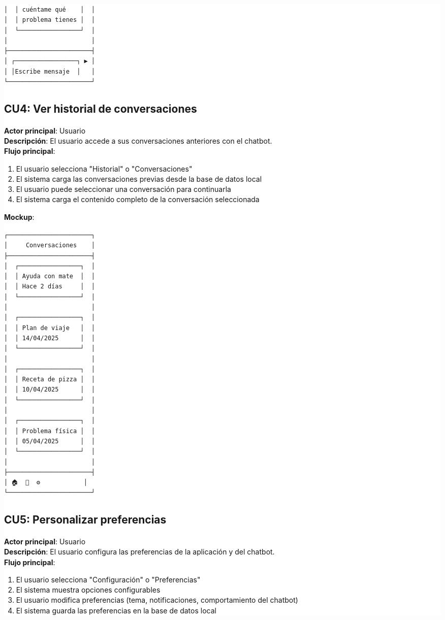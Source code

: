 ```
│  │ cuéntame qué    │  │
│  │ problema tienes │  │
│  └─────────────────┘  │
│                       │
├───────────────────────┤
│ ┌─────────────────┐ ▶ │
│ │Escribe mensaje  │   │
└───────────────────────┘
```

## CU4: Ver historial de conversaciones
**Actor principal**: Usuario  
**Descripción**: El usuario accede a sus conversaciones anteriores con el chatbot.  
**Flujo principal**:
1. El usuario selecciona "Historial" o "Conversaciones"
2. El sistema carga las conversaciones previas desde la base de datos local
3. El usuario puede seleccionar una conversación para continuarla
4. El sistema carga el contenido completo de la conversación seleccionada

**Mockup**:
```
┌───────────────────────┐
│     Conversaciones    │
├───────────────────────┤
│  ┌─────────────────┐  │
│  │ Ayuda con mate  │  │
│  │ Hace 2 días     │  │
│  └─────────────────┘  │
│                       │
│  ┌─────────────────┐  │
│  │ Plan de viaje   │  │
│  │ 14/04/2025      │  │
│  └─────────────────┘  │
│                       │
│  ┌─────────────────┐  │
│  │ Receta de pizza │  │
│  │ 10/04/2025      │  │
│  └─────────────────┘  │
│                       │
│  ┌─────────────────┐  │
│  │ Problema física │  │
│  │ 05/04/2025      │  │
│  └─────────────────┘  │
│                       │
├───────────────────────┤
│ 🏠  💬  ⚙️            │
└───────────────────────┘
```

## CU5: Personalizar preferencias
**Actor principal**: Usuario  
**Descripción**: El usuario configura las preferencias de la aplicación y del chatbot.  
**Flujo principal**:
1. El usuario selecciona "Configuración" o "Preferencias"
2. El sistema muestra opciones configurables
3. El usuario modifica preferencias (tema, notificaciones, comportamiento del chatbot)
4. El sistema guarda las preferencias en la base de datos local

